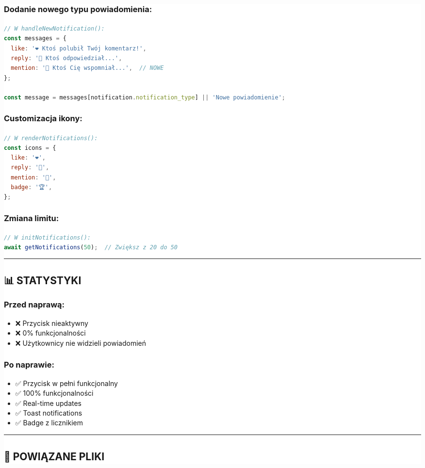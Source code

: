### Dodanie nowego typu powiadomienia:

```javascript
// W handleNewNotification():
const messages = {
  like: '❤️ Ktoś polubił Twój komentarz!',
  reply: '💬 Ktoś odpowiedział...',
  mention: '📢 Ktoś Cię wspomniał...',  // NOWE
};

const message = messages[notification.notification_type] || 'Nowe powiadomienie';
```

### Customizacja ikony:

```javascript
// W renderNotifications():
const icons = {
  like: '❤️',
  reply: '💬',
  mention: '👤',
  badge: '🏆',
};
```

### Zmiana limitu:

```javascript
// W initNotifications():
await getNotifications(50);  // Zwiększ z 20 do 50
```

---

## 📊 STATYSTYKI

### Przed naprawą:
- ❌ Przycisk nieaktywny
- ❌ 0% funkcjonalności
- ❌ Użytkownicy nie widzieli powiadomień

### Po naprawie:
- ✅ Przycisk w pełni funkcjonalny
- ✅ 100% funkcjonalności
- ✅ Real-time updates
- ✅ Toast notifications
- ✅ Badge z licznikiem

---

## 🔗 POWIĄZANE PLIKI
